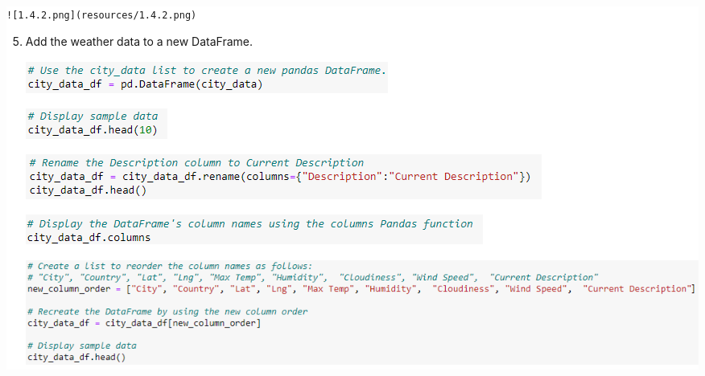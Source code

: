     ![1.4.2.png](resources/1.4.2.png)

5. Add the weather data to a new DataFrame.

    ![1.5.1.png](resources/1.5.1.png)

    ![1.5.2.png](resources/1.5.2.png)

    ![1.5.3.png](resources/1.5.3.png)

    ![1.5.4.png](resources/1.5.4.png)

    ![1.5.5.png](resources/1.5.5.png)
